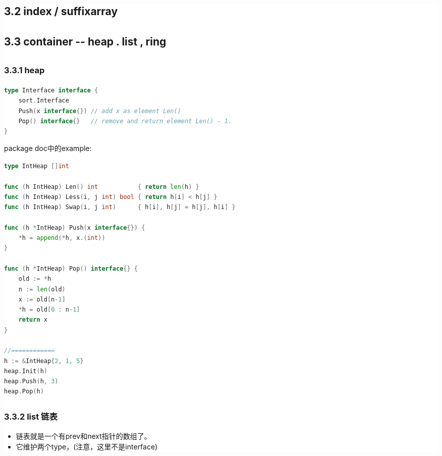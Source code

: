 <h2 id="7c88f2e737c7a8fa9891112b9ff52018"></h2>

## 3.2 index / suffixarray

<h2 id="10531adb8e2afff548686dde7f5d96df"></h2>

## 3.3 container -- heap . list , ring 

<h2 id="4071d55221a7cf2dacd8cb0fd763b139"></h2>

### 3.3.1 heap 

```go
type Interface interface {
    sort.Interface
    Push(x interface{}) // add x as element Len()
    Pop() interface{}   // remove and return element Len() - 1.
}
```

package doc中的example:

```go
type IntHeap []int

func (h IntHeap) Len() int           { return len(h) }
func (h IntHeap) Less(i, j int) bool { return h[i] < h[j] }
func (h IntHeap) Swap(i, j int)      { h[i], h[j] = h[j], h[i] }

func (h *IntHeap) Push(x interface{}) {
    *h = append(*h, x.(int))
}

func (h *IntHeap) Pop() interface{} {
    old := *h
    n := len(old)
    x := old[n-1]
    *h = old[0 : n-1]
    return x
}

//============
h := &IntHeap{2, 1, 5}
heap.Init(h)
heap.Push(h, 3)
heap.Pop(h)
```

<h2 id="6f453dc352c6268d59baec4cf55a4c15"></h2>

### 3.3.2 list 链表

- 链表就是一个有prev和next指针的数组了。
- 它维护两个type，(注意，这里不是interface)
